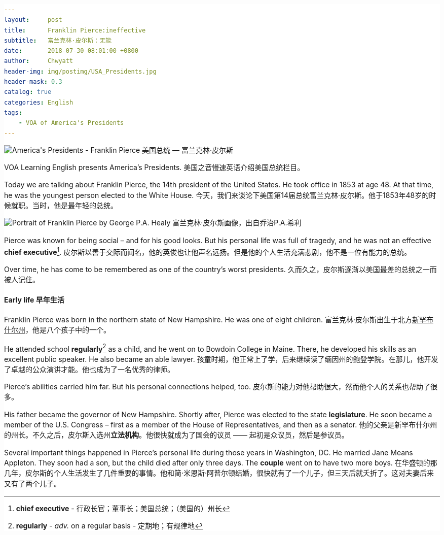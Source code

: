 ```yaml
---
layout:     post
title:      Franklin Pierce:ineffective
subtitle:   富兰克林·皮尔斯：无能
date:       2018-07-30 08:01:00 +0800
author:     Chwyatt
header-img: img/postimg/USA_Presidents.jpg
header-mask: 0.3
catalog: true
categories: English
tags:
    - VOA of America's Presidents
---
```


![America's Presidents - Franklin Pierce 美国总统 — 富兰克林·皮尔斯](https://upload-images.jianshu.io/upload_images/1833627-80d4209501477b1b.png?imageMogr2/auto-orient/strip%7CimageView2/2/w/1240)

VOA Learning English presents America’s Presidents.
美国之音慢速英语介绍美国总统栏目。

Today we are talking about Franklin Pierce, the 14th president of the United States. He took office in 1853 at age 48\. At that time, he was the youngest person elected to the White House.
今天，我们来谈论下美国第14届总统富兰克林·皮尔斯。他于1853年48岁的时候就职。当时，他是最年轻的总统。

![Portrait of Franklin Pierce by George P.A. Healy 富兰克林·皮尔斯画像，出自乔治P.A.希利](https://upload-images.jianshu.io/upload_images/1833627-d40efd7f3303de78.png?imageMogr2/auto-orient/strip%7CimageView2/2/w/1240)

Pierce was known for being social – and for his good looks. But his personal life was full of tragedy, and he was not an effective **chief executive**[^7].
皮尔斯以善于交际而闻名，他的英俊也让他声名远扬。但是他的个人生活充满悲剧，他不是一位有能力的总统。

[^7]: **chief executive** - 行政长官；董事长；美国总统；（美国的）州长

Over time, he has come to be remembered as one of the country’s worst presidents.
久而久之，皮尔斯逐渐以美国最差的总统之一而被人记住。

#### Early life 早年生活

Franklin Pierce was born in the northern state of New Hampshire. He was one of eight children.
富兰克林·皮尔斯出生于北方[新罕布什尔州](https://baike.baidu.com/item/%E6%96%B0%E7%BD%95%E5%B8%83%E4%BB%80%E5%B0%94%E5%B7%9E)，他是八个孩子中的一个。

He attended school **regularly**[^1] as a child, and he went on to Bowdoin College in Maine. There, he developed his skills as an excellent public speaker. He also became an able lawyer.
孩童时期，他正常上了学，后来继续读了缅因州的鲍登学院。在那儿，他开发了卓越的公众演讲才能。他也成为了一名优秀的律师。

Pierce’s abilities carried him far. But his personal connections helped, too.
皮尔斯的能力对他帮助很大，然而他个人的关系也帮助了很多。

His father became the governor of New Hampshire. Shortly after, Pierce was elected to the state **legislature**. He soon became a member of the U.S. Congress – first as a member of the House of Representatives, and then as a senator.
他的父亲是新罕布什尔州的州长。不久之后，皮尔斯入选州**立法机构**。他很快就成为了国会的议员 —— 起初是众议员，然后是参议员。

Several important things happened in Pierce’s personal life during those years in Washington, DC. He married Jane Means Appleton. They soon had a son, but the child died after only three days. The **couple** went on to have two more boys.
在华盛顿的那几年，皮尔斯的个人生活发生了几件重要的事情。他和简·米恩斯·阿普尔顿结婚，很快就有了一个儿子，但三天后就夭折了。这对夫妻后来又有了两个儿子。


[^1]: **regularly** - *adv.* on a regular basis - 定期地；有规律地
[^2]: **habit** - *n.* something that a person does often in a regular and repeated way - 习惯
[^3]: **pass out** *- phrasal verb.* to become unconscious​ or fall asleep - 晕厥
[^4]: **faint** *- v.* to suddenly become unconscious​ - 晕厥
[^5]: **instantly** - *adv.* immediately - 立即，立刻
[^6]: **ultimate** - *adj.* greatest or most extreme - 终极的；最终的